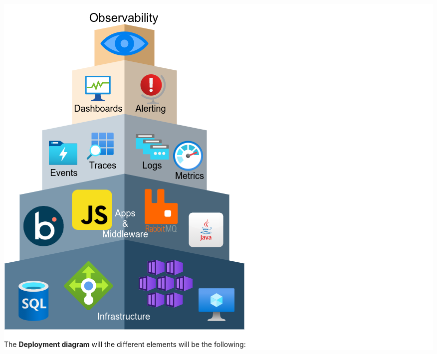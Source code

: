 ![Observability Pyramid](/assets/2021-05-05-boomi-observability/boomi-observability.png)  

The **Deployment diagram** will the different elements will be the following:  
